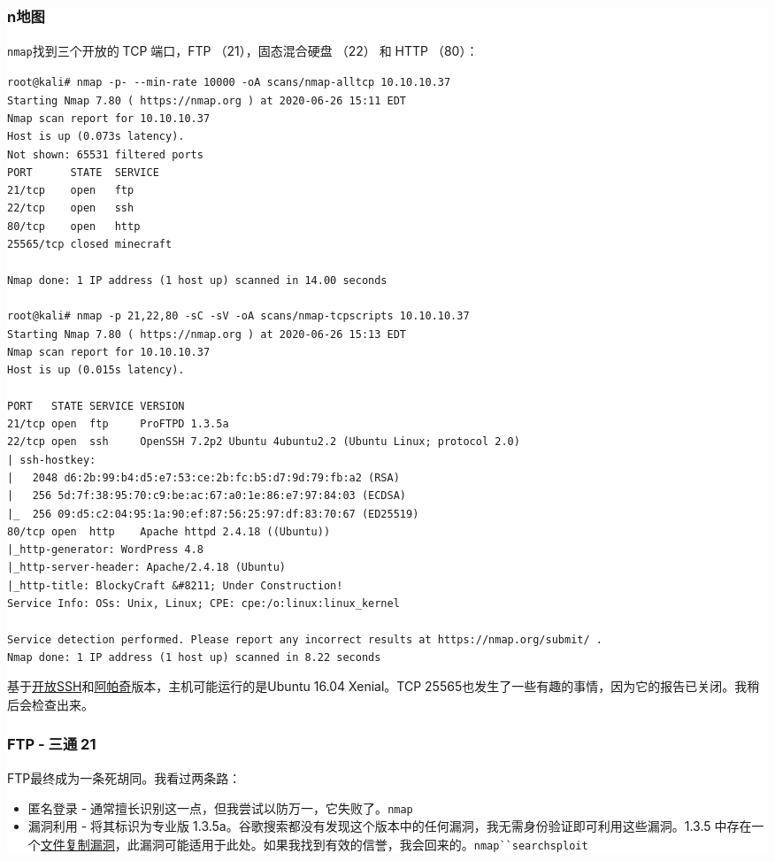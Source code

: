 ### n地图

`nmap`找到三个开放的 TCP 端口，FTP （21），固态混合硬盘 （22） 和 HTTP （80）：

    root@kali# nmap -p- --min-rate 10000 -oA scans/nmap-alltcp 10.10.10.37
    Starting Nmap 7.80 ( https://nmap.org ) at 2020-06-26 15:11 EDT
    Nmap scan report for 10.10.10.37
    Host is up (0.073s latency).
    Not shown: 65531 filtered ports
    PORT      STATE  SERVICE
    21/tcp    open   ftp
    22/tcp    open   ssh
    80/tcp    open   http
    25565/tcp closed minecraft
    
    Nmap done: 1 IP address (1 host up) scanned in 14.00 seconds
    
    root@kali# nmap -p 21,22,80 -sC -sV -oA scans/nmap-tcpscripts 10.10.10.37
    Starting Nmap 7.80 ( https://nmap.org ) at 2020-06-26 15:13 EDT
    Nmap scan report for 10.10.10.37
    Host is up (0.015s latency).
    
    PORT   STATE SERVICE VERSION
    21/tcp open  ftp     ProFTPD 1.3.5a
    22/tcp open  ssh     OpenSSH 7.2p2 Ubuntu 4ubuntu2.2 (Ubuntu Linux; protocol 2.0)
    | ssh-hostkey: 
    |   2048 d6:2b:99:b4:d5:e7:53:ce:2b:fc:b5:d7:9d:79:fb:a2 (RSA)
    |   256 5d:7f:38:95:70:c9:be:ac:67:a0:1e:86:e7:97:84:03 (ECDSA)
    |_  256 09:d5:c2:04:95:1a:90:ef:87:56:25:97:df:83:70:67 (ED25519)
    80/tcp open  http    Apache httpd 2.4.18 ((Ubuntu))
    |_http-generator: WordPress 4.8
    |_http-server-header: Apache/2.4.18 (Ubuntu)
    |_http-title: BlockyCraft &#8211; Under Construction!
    Service Info: OSs: Unix, Linux; CPE: cpe:/o:linux:linux_kernel
    
    Service detection performed. Please report any incorrect results at https://nmap.org/submit/ .
    Nmap done: 1 IP address (1 host up) scanned in 8.22 seconds
    

基于[开放SSH](https://packages.ubuntu.com/search?keywords=openssh-server)和[阿帕奇](https://packages.ubuntu.com/search?keywords=apache2)版本，主机可能运行的是Ubuntu 16.04 Xenial。TCP 25565也发生了一些有趣的事情，因为它的报告已关闭。我稍后会检查出来。

### FTP - 三通 21

FTP最终成为一条死胡同。我看过两条路：

*   匿名登录 - 通常擅长识别这一点，但我尝试以防万一，它失败了。`nmap`
*   漏洞利用 - 将其标识为专业版 1.3.5a。谷歌搜索都没有发现这个版本中的任何漏洞，我无需身份验证即可利用这些漏洞。1.3.5 中存在一个[文件复制漏洞](https://www.exploit-db.com/exploits/36742)，此漏洞可能适用于此处。如果我找到有效的信誉，我会回来的。`nmap``searchsploit`
